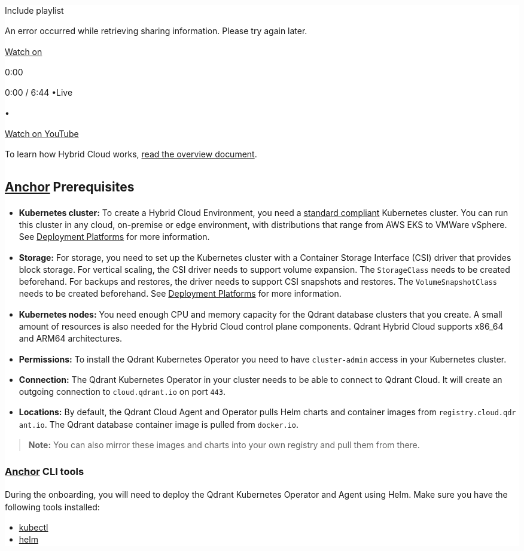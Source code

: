 Include playlist

An error occurred while retrieving sharing information. Please try again later.

[Watch on](https://www.youtube.com/watch?v=BF02jULGCfo&embeds_referring_euri=https%3A%2F%2Fqdrant.tech%2F&embeds_referring_origin=https%3A%2F%2Fqdrant.tech)

0:00

0:00 / 6:44
•Live

•

[Watch on YouTube](https://www.youtube.com/watch?v=BF02jULGCfo "Watch on YouTube")

To learn how Hybrid Cloud works, [read the overview document](https://qdrant.tech/documentation/hybrid-cloud/).

## [Anchor](https://qdrant.tech/documentation/hybrid-cloud/hybrid-cloud-setup/\#prerequisites) Prerequisites

- **Kubernetes cluster:** To create a Hybrid Cloud Environment, you need a [standard compliant](https://www.cncf.io/training/certification/software-conformance/) Kubernetes cluster. You can run this cluster in any cloud, on-premise or edge environment, with distributions that range from AWS EKS to VMWare vSphere. See [Deployment Platforms](https://qdrant.tech/documentation/hybrid-cloud/platform-deployment-options/) for more information.
- **Storage:** For storage, you need to set up the Kubernetes cluster with a Container Storage Interface (CSI) driver that provides block storage. For vertical scaling, the CSI driver needs to support volume expansion. The `StorageClass` needs to be created beforehand. For backups and restores, the driver needs to support CSI snapshots and restores. The `VolumeSnapshotClass` needs to be created beforehand. See [Deployment Platforms](https://qdrant.tech/documentation/hybrid-cloud/platform-deployment-options/) for more information.

- **Kubernetes nodes:** You need enough CPU and memory capacity for the Qdrant database clusters that you create. A small amount of resources is also needed for the Hybrid Cloud control plane components. Qdrant Hybrid Cloud supports x86\_64 and ARM64 architectures.
- **Permissions:** To install the Qdrant Kubernetes Operator you need to have `cluster-admin` access in your Kubernetes cluster.
- **Connection:** The Qdrant Kubernetes Operator in your cluster needs to be able to connect to Qdrant Cloud. It will create an outgoing connection to `cloud.qdrant.io` on port `443`.
- **Locations:** By default, the Qdrant Cloud Agent and Operator pulls Helm charts and container images from `registry.cloud.qdrant.io`. The Qdrant database container image is pulled from `docker.io`.

> **Note:** You can also mirror these images and charts into your own registry and pull them from there.

### [Anchor](https://qdrant.tech/documentation/hybrid-cloud/hybrid-cloud-setup/\#cli-tools) CLI tools

During the onboarding, you will need to deploy the Qdrant Kubernetes Operator and Agent using Helm. Make sure you have the following tools installed:

- [kubectl](https://kubernetes.io/docs/tasks/tools/install-kubectl/)
- [helm](https://helm.sh/docs/intro/install/)
